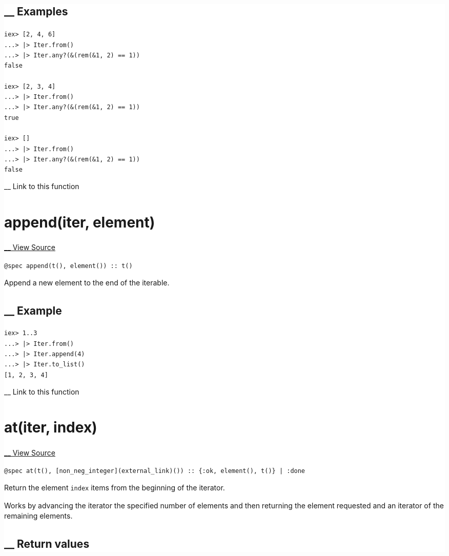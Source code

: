 ##  __ Examples
    
    
    iex> [2, 4, 6]
    ...> |> Iter.from()
    ...> |> Iter.any?(&(rem(&1, 2) == 1))
    false
    
    iex> [2, 3, 4]
    ...> |> Iter.from()
    ...> |> Iter.any?(&(rem(&1, 2) == 1))
    true
    
    iex> []
    ...> |> Iter.from()
    ...> |> Iter.any?(&(rem(&1, 2) == 1))
    false

__ Link to this function

# append(iter, element)

[ __ View Source ](external_link)
    
    
    @spec append(t(), element()) :: t()

Append a new element to the end of the iterable.

##  __ Example
    
    
    iex> 1..3
    ...> |> Iter.from()
    ...> |> Iter.append(4)
    ...> |> Iter.to_list()
    [1, 2, 3, 4]

__ Link to this function

# at(iter, index)

[ __ View Source ](external_link)
    
    
    @spec at(t(), [non_neg_integer](external_link)()) :: {:ok, element(), t()} | :done

Return the element `index` items from the beginning of the iterator.

Works by advancing the iterator the specified number of elements and then returning the element requested and an iterator of the remaining elements.

##  __ Return values
